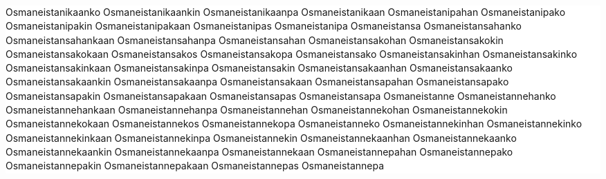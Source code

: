 Osmaneistanikaanko
Osmaneistanikaankin
Osmaneistanikaanpa
Osmaneistanikaan
Osmaneistanipahan
Osmaneistanipako
Osmaneistanipakin
Osmaneistanipakaan
Osmaneistanipas
Osmaneistanipa
Osmaneistansa
Osmaneistansahanko
Osmaneistansahankaan
Osmaneistansahanpa
Osmaneistansahan
Osmaneistansakohan
Osmaneistansakokin
Osmaneistansakokaan
Osmaneistansakos
Osmaneistansakopa
Osmaneistansako
Osmaneistansakinhan
Osmaneistansakinko
Osmaneistansakinkaan
Osmaneistansakinpa
Osmaneistansakin
Osmaneistansakaanhan
Osmaneistansakaanko
Osmaneistansakaankin
Osmaneistansakaanpa
Osmaneistansakaan
Osmaneistansapahan
Osmaneistansapako
Osmaneistansapakin
Osmaneistansapakaan
Osmaneistansapas
Osmaneistansapa
Osmaneistanne
Osmaneistannehanko
Osmaneistannehankaan
Osmaneistannehanpa
Osmaneistannehan
Osmaneistannekohan
Osmaneistannekokin
Osmaneistannekokaan
Osmaneistannekos
Osmaneistannekopa
Osmaneistanneko
Osmaneistannekinhan
Osmaneistannekinko
Osmaneistannekinkaan
Osmaneistannekinpa
Osmaneistannekin
Osmaneistannekaanhan
Osmaneistannekaanko
Osmaneistannekaankin
Osmaneistannekaanpa
Osmaneistannekaan
Osmaneistannepahan
Osmaneistannepako
Osmaneistannepakin
Osmaneistannepakaan
Osmaneistannepas
Osmaneistannepa